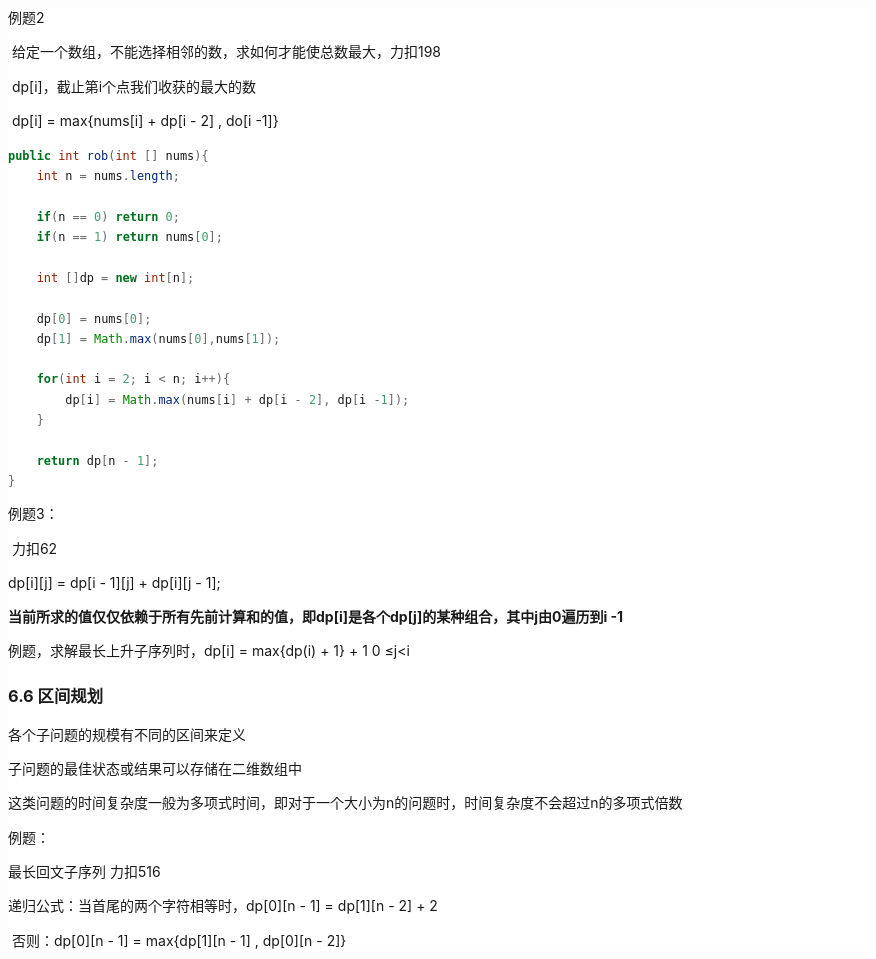 例题2

​	给定一个数组，不能选择相邻的数，求如何才能使总数最大，力扣198

​	dp[i]，截止第i个点我们收获的最大的数

​	dp[i] = max{nums[i] + dp[i - 2] , do[i -1]}

~~~java
public int rob(int [] nums){
	int n = nums.length;
	
	if(n == 0) return 0;
	if(n == 1) return nums[0];
	
	int []dp = new int[n];
	
	dp[0] = nums[0];
	dp[1] = Math.max(nums[0],nums[1]);
	
	for(int i = 2; i < n; i++){
		dp[i] = Math.max(nums[i] + dp[i - 2], dp[i -1]);
	}
	
	return dp[n - 1];
}
~~~



例题3：

​	力扣62

 dp[i][j]  = dp[i - 1][j]  + dp[i][j - 1];



**当前所求的值仅仅依赖于所有先前计算和的值，即dp[i]是各个dp[j]的某种组合，其中j由0遍历到i -1** 

例题，求解最长上升子序列时，dp[i] = max{dp(i) + 1} + 1  0 ≤j<i



### 6.6 区间规划

各个子问题的规模有不同的区间来定义

子问题的最佳状态或结果可以存储在二维数组中

这类问题的时间复杂度一般为多项式时间，即对于一个大小为n的问题时，时间复杂度不会超过n的多项式倍数



例题：

最长回文子序列 力扣516

递归公式：当首尾的两个字符相等时，dp[0][n - 1] = dp[1][n - 2] + 2

​				  否则：dp[0][n - 1] = max{dp[1][n - 1] , dp[0][n - 2]}
